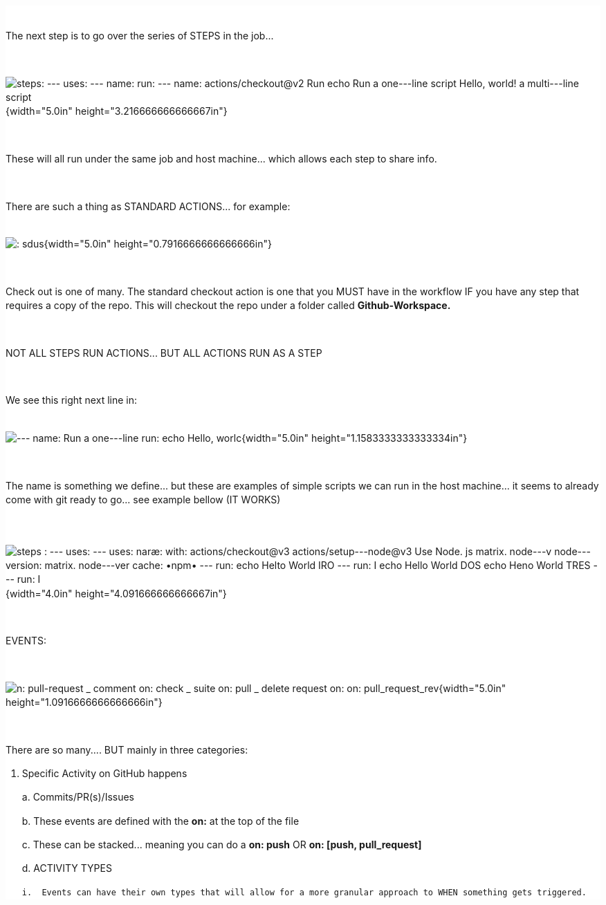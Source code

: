  

The next step is to go over the series of STEPS in the job...

 

![steps: --- uses: --- name: run: --- name: actions/checkout@v2 Run echo Run a one---line script Hello, world! a multi---line script ](000_Core_Concepts_009.png){width="5.0in" height="3.216666666666667in"}

 

These will all run under the same job and host machine... which allows each step to share info.

 

There are such a thing as STANDARD ACTIONS... for example:\
 

![: sdus ](000_Core_Concepts_010.png){width="5.0in" height="0.7916666666666666in"}

 

Check out is one of many. The standard checkout action is one that you MUST have in the workflow IF you have any step that requires a copy of the repo. This will checkout the repo under a folder called **Github-Workspace.**

 

NOT ALL STEPS RUN ACTIONS... BUT ALL ACTIONS RUN AS A STEP

 

We see this right next line in:\
 

![--- name: Run a one---line run: echo Hello, worlc ](000_Core_Concepts_011.png){width="5.0in" height="1.1583333333333334in"}

 

The name is something we define... but these are examples of simple scripts we can run in the host machine... it seems to already come with git ready to go... see example bellow (IT WORKS)\
\
 

![steps : --- uses: --- uses: naræ: with: actions/checkout@v3 actions/setup---node@v3 Use Node. js matrix. node---v node---version: matrix. node---ver cache: •npm• --- run: echo Helto World IRO --- run: I echo Hello World DOS echo Heno World TRES --- run: I ](000_Core_Concepts_012.png){width="4.0in" height="4.091666666666667in"}

 

EVENTS:

 

![n: pull-request \_ comment on: check \_ suite on: pull \_ delete request on: on: pull_request_rev ](000_Core_Concepts_013.png){width="5.0in" height="1.0916666666666666in"}

 

There are so many.... BUT mainly in three categories:

1.  Specific Activity on GitHub happens

    a.  Commits/PR(s)/Issues

    b.  These events are defined with the **on:** at the top of the file

    c.  These can be stacked... meaning you can do a **on: push** OR **on: \[push, pull_request\]**

    d.  ACTIVITY TYPES

        i.  Events can have their own types that will allow for a more granular approach to WHEN something gets triggered.
